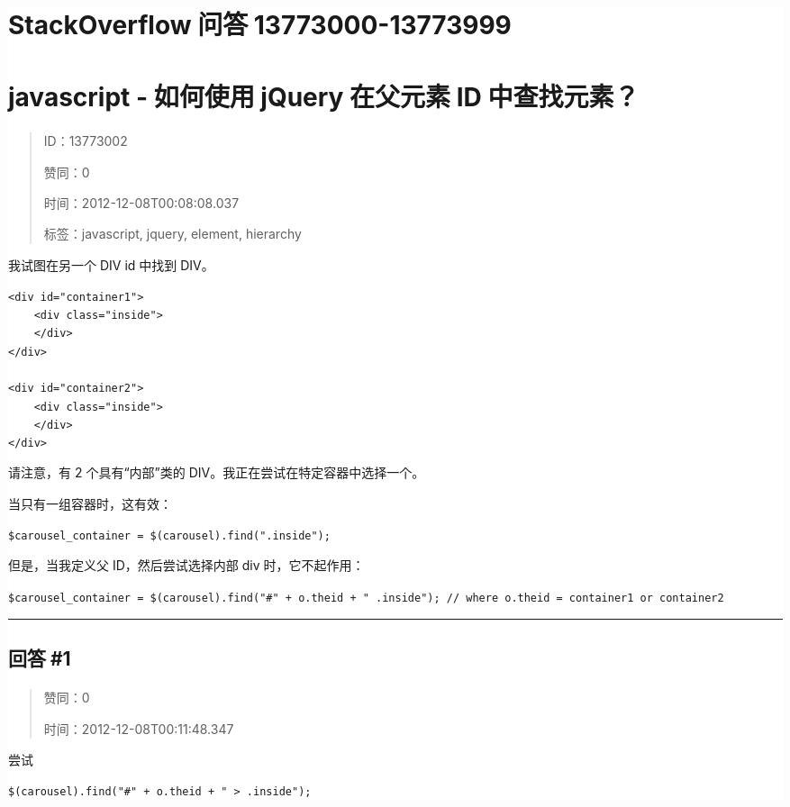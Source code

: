 # StackOverflow 问答 13773000-13773999

# javascript - 如何使用 jQuery 在父元素 ID 中查找元素？

> ID：13773002
> 
> 赞同：0
> 
> 时间：2012-12-08T00:08:08.037
> 
> 标签：javascript, jquery, element, hierarchy

我试图在另一个 DIV id 中找到 DIV。

```
<div id="container1">
    <div class="inside">
    </div>
</div>

<div id="container2">
    <div class="inside">
    </div>
</div> 
```

请注意，有 2 个具有“内部”类的 DIV。我正在尝试在特定容器中选择一个。

当只有一组容器时，这有效：

```
$carousel_container = $(carousel).find(".inside"); 
```

但是，当我定义父 ID，然后尝试选择内部 div 时，它不起作用：

```
$carousel_container = $(carousel).find("#" + o.theid + " .inside"); // where o.theid = container1 or container2 
```

* * *

## 回答 #1

> 赞同：0
> 
> 时间：2012-12-08T00:11:48.347

尝试

```
$(carousel).find("#" + o.theid + " > .inside"); 
```
